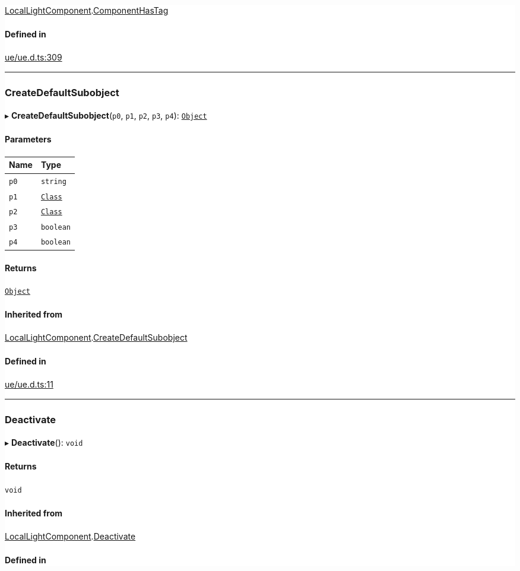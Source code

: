 [LocalLightComponent](ue_ue.LocalLightComponent.md).[ComponentHasTag](ue_ue.LocalLightComponent.md#componenthastag)

#### Defined in

[ue/ue.d.ts:309](https://github.com/YugMetaverse/yug_typings/blob/b7d9b19/ue/ue.d.ts#L309)

___

### CreateDefaultSubobject

▸ **CreateDefaultSubobject**(`p0`, `p1`, `p2`, `p3`, `p4`): [`Object`](ue_ue.Object.md)

#### Parameters

| Name | Type |
| :------ | :------ |
| `p0` | `string` |
| `p1` | [`Class`](ue_ue.Class.md) |
| `p2` | [`Class`](ue_ue.Class.md) |
| `p3` | `boolean` |
| `p4` | `boolean` |

#### Returns

[`Object`](ue_ue.Object.md)

#### Inherited from

[LocalLightComponent](ue_ue.LocalLightComponent.md).[CreateDefaultSubobject](ue_ue.LocalLightComponent.md#createdefaultsubobject)

#### Defined in

[ue/ue.d.ts:11](https://github.com/YugMetaverse/yug_typings/blob/b7d9b19/ue/ue.d.ts#L11)

___

### Deactivate

▸ **Deactivate**(): `void`

#### Returns

`void`

#### Inherited from

[LocalLightComponent](ue_ue.LocalLightComponent.md).[Deactivate](ue_ue.LocalLightComponent.md#deactivate)

#### Defined in
